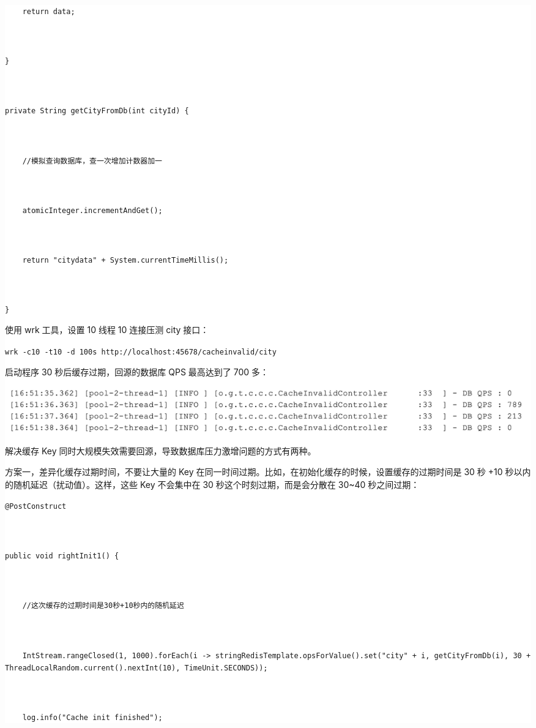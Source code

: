 ```
    return data;



}



private String getCityFromDb(int cityId) {



    //模拟查询数据库，查一次增加计数器加一



    atomicInteger.incrementAndGet();



    return "citydata" + System.currentTimeMillis();



}
```

使用 wrk 工具，设置 10 线程 10 连接压测 city 接口：

```
wrk -c10 -t10 -d 100s http://localhost:45678/cacheinvalid/city
```

启动程序 30 秒后缓存过期，回源的数据库 QPS 最高达到了 700 多：

![img](assets/918a91e34725e475cdee746d5ba8aa6b.png)

解决缓存 Key 同时大规模失效需要回源，导致数据库压力激增问题的方式有两种。

方案一，差异化缓存过期时间，不要让大量的 Key 在同一时间过期。比如，在初始化缓存的时候，设置缓存的过期时间是 30 秒 +10 秒以内的随机延迟（扰动值）。这样，这些 Key 不会集中在 30 秒这个时刻过期，而是会分散在 30~40 秒之间过期：

```
@PostConstruct



public void rightInit1() {



    //这次缓存的过期时间是30秒+10秒内的随机延迟



    IntStream.rangeClosed(1, 1000).forEach(i -> stringRedisTemplate.opsForValue().set("city" + i, getCityFromDb(i), 30 + ThreadLocalRandom.current().nextInt(10), TimeUnit.SECONDS));



    log.info("Cache init finished");

```